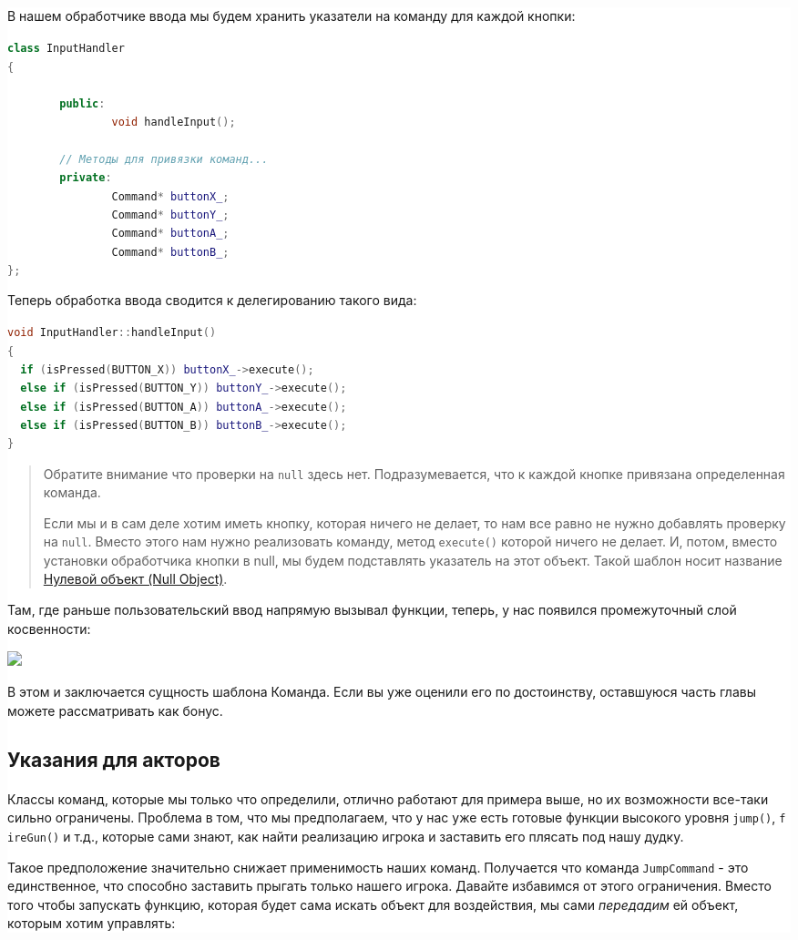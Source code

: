 В нашем обработчике ввода мы будем хранить указатели на команду для каждой кнопки:

```cpp
class InputHandler
{

        public:
                void handleInput();

        // Методы для привязки команд...
        private:
                Command* buttonX_;
                Command* buttonY_;
                Command* buttonA_;
                Command* buttonB_;
};
```

Теперь обработка ввода сводится к делегированию такого вида:

```cpp
void InputHandler::handleInput()
{
  if (isPressed(BUTTON_X)) buttonX_->execute();
  else if (isPressed(BUTTON_Y)) buttonY_->execute();
  else if (isPressed(BUTTON_A)) buttonA_->execute();
  else if (isPressed(BUTTON_B)) buttonB_->execute();
}
```

> Обратите внимание что проверки на `null` здесь нет. Подразумевается, что к каждой кнопке привязана определенная команда.
>
> Если мы и в сам деле хотим иметь кнопку, которая ничего не делает, то нам все равно не нужно добавлять проверку на `null`. Вместо этого нам нужно реализовать команду, метод `execute()` которой ничего не делает. И, потом, вместо установки обработчика кнопки в null, мы будем подставлять указатель на этот объект. Такой шаблон носит название [Нулевой объект \(Null Object\)](http://bit.ly/null_object).

Там, где раньше пользовательский ввод напрямую вызывал функции, теперь, у нас появился промежуточный слой косвенности:

![](/assets/2-2.1-2.png)

В этом и заключается сущность шаблона Команда. Если вы уже оценили его по достоинству, оставшуюся часть главы можете рассматривать как бонус.

## Указания для акторов

Классы команд, которые мы только что определили, отлично работают для примера выше, но их возможности все-таки сильно ограничены. Проблема в том, что мы предполагаем, что у нас уже есть готовые функции высокого уровня `jump()`, `fireGun()` и т.д., которые сами знают, как найти реализацию игрока и заставить его плясать под нашу дудку.

Такое предположение значительно снижает применимость наших команд. Получается что команда `JumpCommand` - это единственное, что способно заставить прыгать только нашего игрока. Давайте избавимся от этого ограничения. Вместо того чтобы запускать функцию, которая будет сама искать объект для воздействия, мы сами _передадим_ ей объект, которым хотим управлять:
